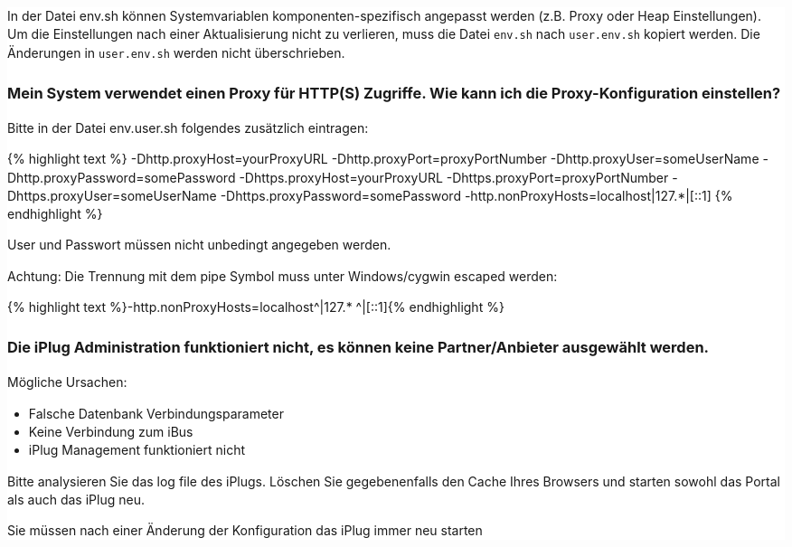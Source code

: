 In der Datei env.sh können Systemvariablen komponenten-spezifisch angepasst werden (z.B. Proxy oder Heap Einstellungen). Um die Einstellungen nach einer Aktualisierung nicht zu verlieren, muss die Datei `env.sh` nach `user.env.sh` kopiert werden. Die Änderungen in `user.env.sh` werden nicht überschrieben.

### Mein System verwendet einen Proxy für HTTP(S) Zugriffe. Wie kann ich die Proxy-Konfiguration einstellen?

Bitte in der Datei env.user.sh folgendes zusätzlich eintragen:

{% highlight text %}
-Dhttp.proxyHost=yourProxyURL -Dhttp.proxyPort=proxyPortNumber -Dhttp.proxyUser=someUserName -Dhttp.proxyPassword=somePassword -Dhttps.proxyHost=yourProxyURL -Dhttps.proxyPort=proxyPortNumber -Dhttps.proxyUser=someUserName -Dhttps.proxyPassword=somePassword -http.nonProxyHosts=localhost|127.\*\|\[::1\]
{% endhighlight %}

User und Passwort müssen nicht unbedingt angegeben werden.

Achtung: Die Trennung mit dem pipe Symbol muss unter Windows/cygwin escaped werden:

{% highlight text %}-http.nonProxyHosts=localhost^\|127.* ^\|[::1]{% endhighlight %}


### Die iPlug Administration funktioniert nicht, es können keine Partner/Anbieter ausgewählt werden.


Mögliche Ursachen:

* Falsche Datenbank Verbindungsparameter
* Keine Verbindung zum iBus
* iPlug Management funktioniert nicht

Bitte analysieren Sie das log file des iPlugs.
Löschen Sie gegebenenfalls den Cache Ihres Browsers und starten sowohl das Portal als auch das iPlug neu.

Sie müssen nach einer Änderung der Konfiguration das iPlug immer neu starten
